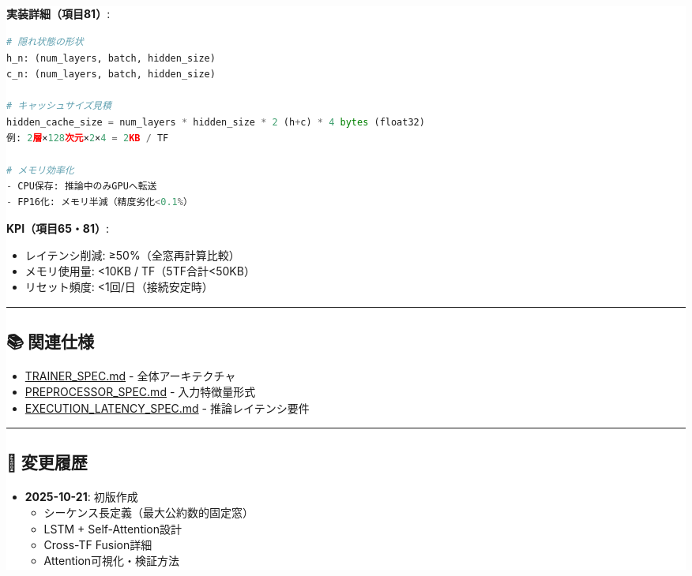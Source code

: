 **実装詳細（項目81）**:

```python
# 隠れ状態の形状
h_n: (num_layers, batch, hidden_size)
c_n: (num_layers, batch, hidden_size)

# キャッシュサイズ見積
hidden_cache_size = num_layers * hidden_size * 2 (h+c) * 4 bytes (float32)
例: 2層×128次元×2×4 = 2KB / TF

# メモリ効率化
- CPU保存: 推論中のみGPUへ転送
- FP16化: メモリ半減（精度劣化<0.1%）
```

**KPI（項目65・81）**:
- レイテンシ削減: ≥50%（全窓再計算比較）
- メモリ使用量: <10KB / TF（5TF合計<50KB）
- リセット頻度: <1回/日（接続安定時）

---

## 📚 関連仕様

- [TRAINER_SPEC.md](../TRAINER_SPEC.md) - 全体アーキテクチャ
- [PREPROCESSOR_SPEC.md](../PREPROCESSOR_SPEC.md) - 入力特徴量形式
- [EXECUTION_LATENCY_SPEC.md](../validator/EXECUTION_LATENCY_SPEC.md) - 推論レイテンシ要件

---

## 📝 変更履歴

- **2025-10-21**: 初版作成
  - シーケンス長定義（最大公約数的固定窓）
  - LSTM + Self-Attention設計
  - Cross-TF Fusion詳細
  - Attention可視化・検証方法

